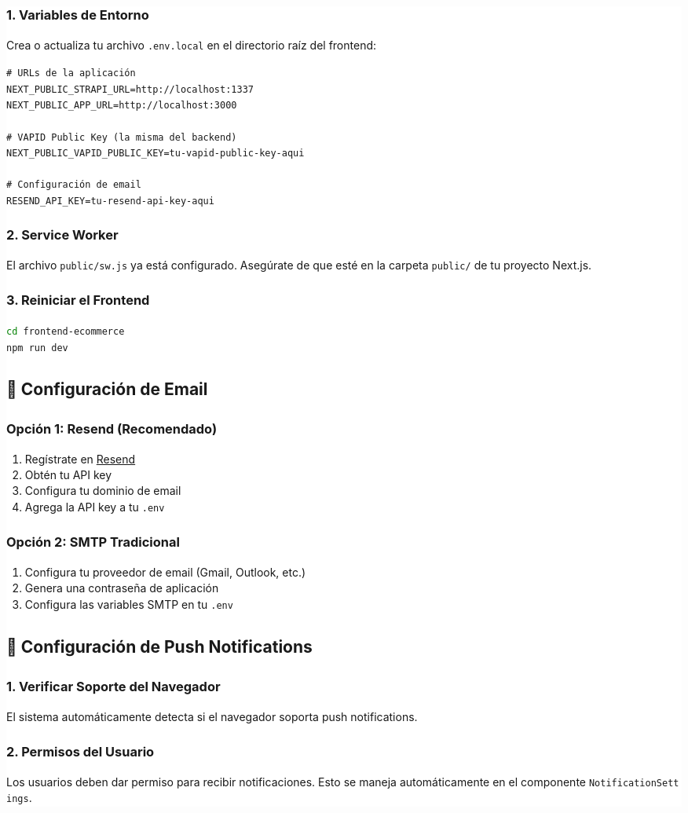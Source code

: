 ### 1. Variables de Entorno

Crea o actualiza tu archivo `.env.local` en el directorio raíz del frontend:

```env
# URLs de la aplicación
NEXT_PUBLIC_STRAPI_URL=http://localhost:1337
NEXT_PUBLIC_APP_URL=http://localhost:3000

# VAPID Public Key (la misma del backend)
NEXT_PUBLIC_VAPID_PUBLIC_KEY=tu-vapid-public-key-aqui

# Configuración de email
RESEND_API_KEY=tu-resend-api-key-aqui
```

### 2. Service Worker

El archivo `public/sw.js` ya está configurado. Asegúrate de que esté en la carpeta `public/` de tu proyecto Next.js.

### 3. Reiniciar el Frontend

```bash
cd frontend-ecommerce
npm run dev
```

## 📧 Configuración de Email

### Opción 1: Resend (Recomendado)

1. Regístrate en [Resend](https://resend.com)
2. Obtén tu API key
3. Configura tu dominio de email
4. Agrega la API key a tu `.env`

### Opción 2: SMTP Tradicional

1. Configura tu proveedor de email (Gmail, Outlook, etc.)
2. Genera una contraseña de aplicación
3. Configura las variables SMTP en tu `.env`

## 📱 Configuración de Push Notifications

### 1. Verificar Soporte del Navegador

El sistema automáticamente detecta si el navegador soporta push notifications.

### 2. Permisos del Usuario

Los usuarios deben dar permiso para recibir notificaciones. Esto se maneja automáticamente en el componente `NotificationSettings`.

